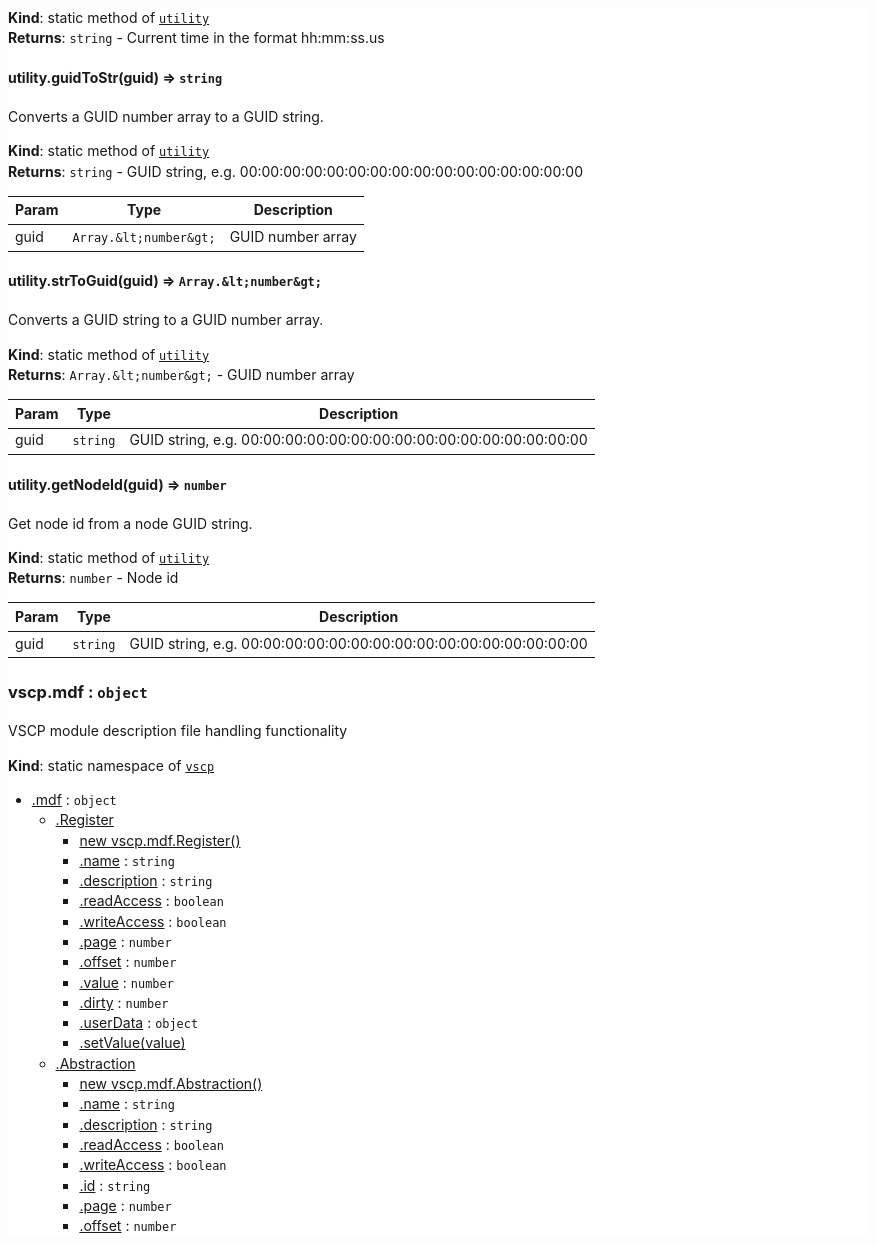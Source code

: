 **Kind**: static method of [`utility`](#vscp.utility)  
**Returns**: `string` - Current time in the format hh:mm:ss.us  
<a id="vscp_dot_utility_dot_guidToStr"></a>

#### utility.guidToStr(guid) ⇒ `string`
Converts a GUID number array to a GUID string.

**Kind**: static method of [`utility`](#vscp.utility)  
**Returns**: `string` - GUID string, e.g. 00:00:00:00:00:00:00:00:00:00:00:00:00:00:00:00  

| Param | Type | Description |
| --- | --- | --- |
| guid | `Array.&lt;number&gt;` | GUID number array |

<a id="vscp_dot_utility_dot_strToGuid"></a>

#### utility.strToGuid(guid) ⇒ `Array.&lt;number&gt;`
Converts a GUID string to a GUID number array.

**Kind**: static method of [`utility`](#vscp.utility)  
**Returns**: `Array.&lt;number&gt;` - GUID number array  

| Param | Type | Description |
| --- | --- | --- |
| guid | `string` | GUID string, e.g. 00:00:00:00:00:00:00:00:00:00:00:00:00:00:00:00 |

<a id="vscp_dot_utility_dot_getNodeId"></a>

#### utility.getNodeId(guid) ⇒ `number`
Get node id from a node GUID string.

**Kind**: static method of [`utility`](#vscp.utility)  
**Returns**: `number` - Node id  

| Param | Type | Description |
| --- | --- | --- |
| guid | `string` | GUID string, e.g. 00:00:00:00:00:00:00:00:00:00:00:00:00:00:00:00 |

<a id="vscp_dot_mdf"></a>

### vscp.mdf : `object`
VSCP module description file handling functionality

**Kind**: static namespace of [`vscp`](#vscp)  

* [.mdf](#vscp_dot_mdf) : `object`
    * [.Register](#vscp_dot_mdf_dot_Register)
        * [new vscp.mdf.Register()](#new_vscp_dot_mdf_dot_Register_new)
        * [.name](#vscp_dot_mdf_dot_Register_plus_name) : `string`
        * [.description](#vscp_dot_mdf_dot_Register_plus_description) : `string`
        * [.readAccess](#vscp_dot_mdf_dot_Register_plus_readAccess) : `boolean`
        * [.writeAccess](#vscp_dot_mdf_dot_Register_plus_writeAccess) : `boolean`
        * [.page](#vscp_dot_mdf_dot_Register_plus_page) : `number`
        * [.offset](#vscp_dot_mdf_dot_Register_plus_offset) : `number`
        * [.value](#vscp_dot_mdf_dot_Register_plus_value) : `number`
        * [.dirty](#vscp_dot_mdf_dot_Register_plus_dirty) : `number`
        * [.userData](#vscp_dot_mdf_dot_Register_plus_userData) : `object`
        * [.setValue(value)](#vscp_dot_mdf_dot_Register_plus_setValue)
    * [.Abstraction](#vscp_dot_mdf_dot_Abstraction)
        * [new vscp.mdf.Abstraction()](#new_vscp_dot_mdf_dot_Abstraction_new)
        * [.name](#vscp_dot_mdf_dot_Abstraction_plus_name) : `string`
        * [.description](#vscp_dot_mdf_dot_Abstraction_plus_description) : `string`
        * [.readAccess](#vscp_dot_mdf_dot_Abstraction_plus_readAccess) : `boolean`
        * [.writeAccess](#vscp_dot_mdf_dot_Abstraction_plus_writeAccess) : `boolean`
        * [.id](#vscp_dot_mdf_dot_Abstraction_plus_id) : `string`
        * [.page](#vscp_dot_mdf_dot_Abstraction_plus_page) : `number`
        * [.offset](#vscp_dot_mdf_dot_Abstraction_plus_offset) : `number`